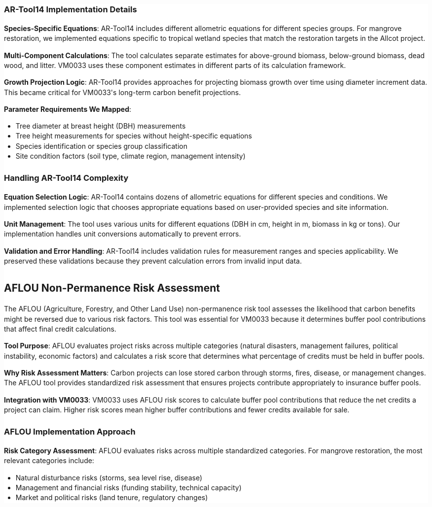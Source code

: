 ### AR-Tool14 Implementation Details

**Species-Specific Equations**: AR-Tool14 includes different allometric equations for different species groups. For mangrove restoration, we implemented equations specific to tropical wetland species that match the restoration targets in the Allcot project.

**Multi-Component Calculations**: The tool calculates separate estimates for above-ground biomass, below-ground biomass, dead wood, and litter. VM0033 uses these component estimates in different parts of its calculation framework.

**Growth Projection Logic**: AR-Tool14 provides approaches for projecting biomass growth over time using diameter increment data. This became critical for VM0033's long-term carbon benefit projections.

**Parameter Requirements We Mapped**:
- Tree diameter at breast height (DBH) measurements
- Tree height measurements for species without height-specific equations
- Species identification or species group classification
- Site condition factors (soil type, climate region, management intensity)

### Handling AR-Tool14 Complexity

**Equation Selection Logic**: AR-Tool14 contains dozens of allometric equations for different species and conditions. We implemented selection logic that chooses appropriate equations based on user-provided species and site information.

**Unit Management**: The tool uses various units for different equations (DBH in cm, height in m, biomass in kg or tons). Our implementation handles unit conversions automatically to prevent errors.

**Validation and Error Handling**: AR-Tool14 includes validation rules for measurement ranges and species applicability. We preserved these validations because they prevent calculation errors from invalid input data.

## AFLOU Non-Permanence Risk Assessment

The AFLOU (Agriculture, Forestry, and Other Land Use) non-permanence risk tool assesses the likelihood that carbon benefits might be reversed due to various risk factors. This tool was essential for VM0033 because it determines buffer pool contributions that affect final credit calculations.

**Tool Purpose**: AFLOU evaluates project risks across multiple categories (natural disasters, management failures, political instability, economic factors) and calculates a risk score that determines what percentage of credits must be held in buffer pools.

**Why Risk Assessment Matters**: Carbon projects can lose stored carbon through storms, fires, disease, or management changes. The AFLOU tool provides standardized risk assessment that ensures projects contribute appropriately to insurance buffer pools.

**Integration with VM0033**: VM0033 uses AFLOU risk scores to calculate buffer pool contributions that reduce the net credits a project can claim. Higher risk scores mean higher buffer contributions and fewer credits available for sale.

### AFLOU Implementation Approach

**Risk Category Assessment**: AFLOU evaluates risks across multiple standardized categories. For mangrove restoration, the most relevant categories include:
- Natural disturbance risks (storms, sea level rise, disease)
- Management and financial risks (funding stability, technical capacity)
- Market and political risks (land tenure, regulatory changes)
